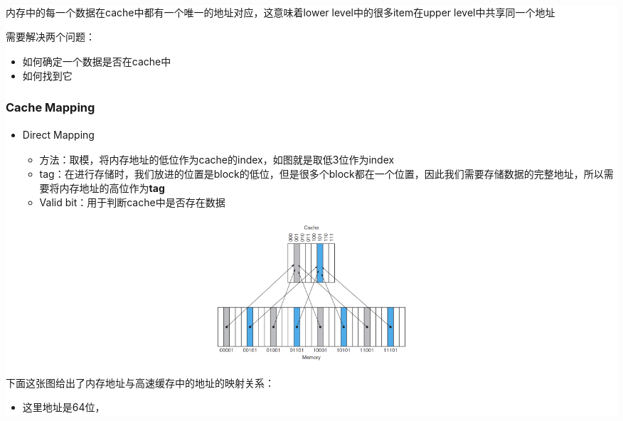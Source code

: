 内存中的每一个数据在cache中都有一个唯一的地址对应，这意味着lower level中的很多item在upper level中共享同一个地址

需要解决两个问题：

- 如何确定一个数据是否在cache中
- 如何找到它

### Cache Mapping

- Direct Mapping

    - 方法：取模，将内存地址的低位作为cache的index，如图就是取低3位作为index
    - tag：在进行存储时，我们放进的位置是block的低位，但是很多个block都在一个位置，因此我们需要存储数据的完整地址，所以需要将内存地址的高位作为**tag**
    - Valid bit：用于判断cache中是否存在数据

<div align="center" >
<img src="/../../../../assets/pics/comem/mem-3.png" alt="mem-3" height="200px" width="400px">
</div>

下面这张图给出了内存地址与高速缓存中的地址的映射关系：

- 这里地址是64位，

<div align="center" >